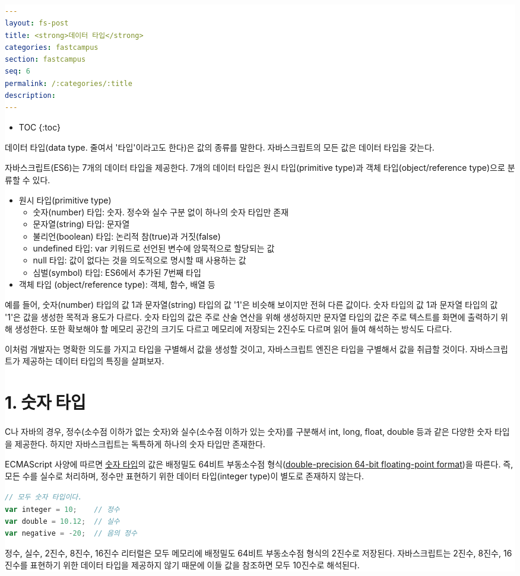 ```yaml
---
layout: fs-post
title: <strong>데이터 타입</strong>
categories: fastcampus
section: fastcampus
seq: 6
permalink: /:categories/:title
description:
---
```


* TOC
{:toc}

데이터 타입(data type. 줄여서 '타입'이라고도 한다)은 값의 종류를 말한다. 자바스크립트의 모든 값은 데이터 타입을 갖는다.

자바스크립트(ES6)는 7개의 데이터 타입을 제공한다. 7개의 데이터 타입은 원시 타입(primitive type)과 객체 타입(object/reference type)으로 분류할 수 있다.

- 원시 타입(primitive type)
  - 숫자(number) 타입: 숫자. 정수와 실수 구분 없이 하나의 숫자 타입만 존재
  - 문자열(string) 타입: 문자열
  - 불리언(boolean) 타입: 논리적 참(true)과 거짓(false)
  - undefined 타입:	var 키워드로 선언된 변수에 암묵적으로 할당되는 값
  - null 타입: 값이 없다는 것을 의도적으로 명시할 때 사용하는 값
  - 심벌(symbol) 타입: ES6에서 추가된 7번째 타입
- 객체 타입 (object/reference type): 객체, 함수, 배열 등

예를 들어, 숫자(number) 타입의 값 1과 문자열(string) 타입의 값 '1'은 비슷해 보이지만 전혀 다른 값이다. 숫자 타입의 값 1과 문자열 타입의 값 '1'은 값을 생성한 목적과 용도가 다르다. 숫자 타입의 값은 주로 산술 연산을 위해 생성하지만 문자열 타입의 값은 주로 텍스트를 화면에 출력하기 위해 생성한다. 또한 확보해야 할 메모리 공간의 크기도 다르고 메모리에 저장되는 2진수도 다르며 읽어 들여 해석하는 방식도 다르다.

이처럼 개발자는 명확한 의도를 가지고 타입을 구별해서 값을 생성할 것이고, 자바스크립트 엔진은 타입을 구별해서 값을 취급할 것이다. 자바스크립트가 제공하는 데이터 타입의 특징을 살펴보자.

# 1. 숫자 타입

C나 자바의 경우, 정수(소수점 이하가 없는 숫자)와 실수(소수점 이하가 있는 숫자)를 구분해서 int, long, float, double 등과 같은 다양한 숫자 타입을 제공한다. 하지만 자바스크립트는 독특하게 하나의 숫자 타입만 존재한다.

ECMAScript 사양에 따르면 [숫자 타입](https://www.ecma-international.org/ecma-262/11.0/#sec-ecmascript-language-types-number-type)의 값은 배정밀도 64비트 부동소수점 형식([double-precision 64-bit floating-point format](https://en.wikipedia.org/wiki/Double-precision_floating-point_format))을 따른다. 즉, 모든 수를 실수로 처리하며, 정수만 표현하기 위한 데이터 타입(integer type)이 별도로 존재하지 않는다.

```javascript
// 모두 숫자 타입이다.
var integer = 10;    // 정수
var double = 10.12;  // 실수
var negative = -20;  // 음의 정수
```

정수, 실수, 2진수, 8진수, 16진수 리터럴은 모두 메모리에 배정밀도 64비트 부동소수점 형식의 2진수로 저장된다. 자바스크립트는 2진수, 8진수, 16진수를 표현하기 위한 데이터 타입을 제공하지 않기 때문에 이들 값을 참조하면 모두 10진수로 해석된다.
